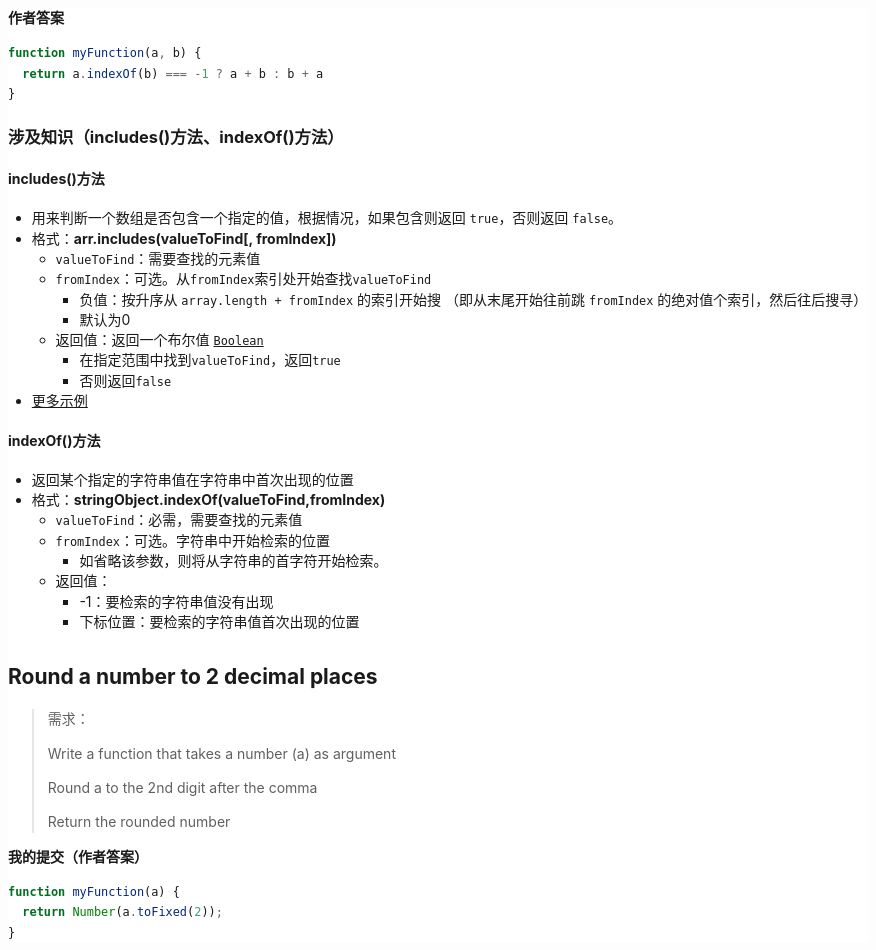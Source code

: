 **作者答案**

````javascript
function myFunction(a, b) {
  return a.indexOf(b) === -1 ? a + b : b + a
}
````



### 涉及知识（includes()方法、indexOf()方法）

#### includes()方法

* 用来判断一个数组是否包含一个指定的值，根据情况，如果包含则返回 `true`，否则返回 `false`。
* 格式：**arr.includes(valueToFind[, fromIndex])**
  * `valueToFind`：需要查找的元素值
  * `fromIndex`：可选。从`fromIndex`索引处开始查找`valueToFind`
    * 负值：按升序从 `array.length + fromIndex` 的索引开始搜 （即从末尾开始往前跳 `fromIndex` 的绝对值个索引，然后往后搜寻）
    * 默认为0
  * 返回值：返回一个布尔值 [`Boolean`](https://developer.mozilla.org/zh-CN/docs/Web/JavaScript/Reference/Global_Objects/Boolean) 
    * 在指定范围中找到`valueToFind`，返回`true`
    * 否则返回`false`
* [更多示例](https://developer.mozilla.org/zh-CN/docs/Web/JavaScript/Reference/Global_Objects/Array/includes)



#### indexOf()方法

* 返回某个指定的字符串值在字符串中首次出现的位置
* 格式：**stringObject.indexOf(valueToFind,fromIndex)**
  * `valueToFind`：必需，需要查找的元素值
  * `fromIndex`：可选。字符串中开始检索的位置
    * 如省略该参数，则将从字符串的首字符开始检索。
  * 返回值：
    * -1：要检索的字符串值没有出现
    * 下标位置：要检索的字符串值首次出现的位置



## Round a number to 2 decimal places

> 需求：
>
> Write a function that takes a number (a) as argument
>
> Round a to the 2nd digit after the comma
>
> Return the rounded number

**我的提交（作者答案）**

````javascript
function myFunction(a) {
  return Number(a.toFixed(2));
}
````
